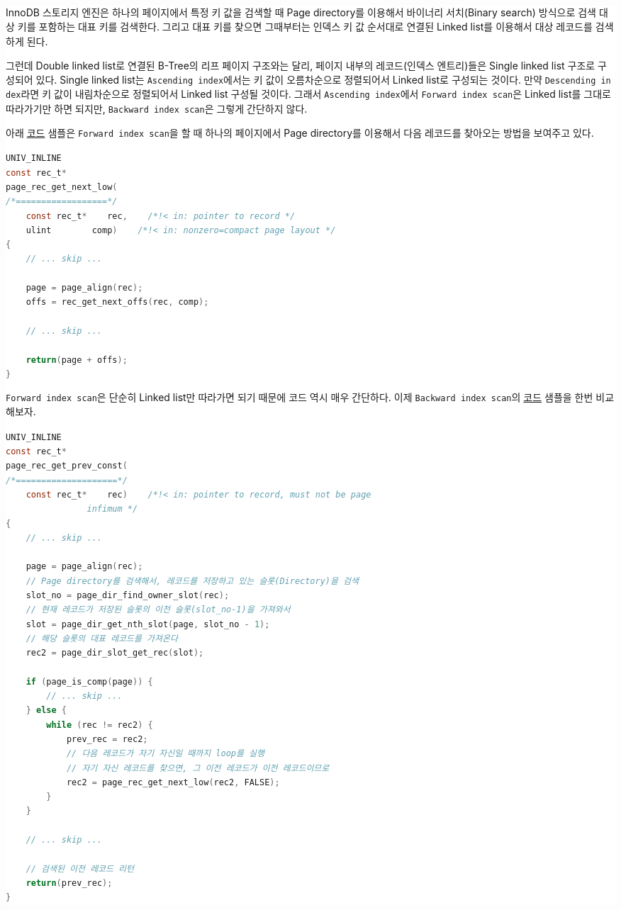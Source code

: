 InnoDB 스토리지 엔진은 하나의 페이지에서 특정 키 값을 검색할 때 Page directory를 이용해서 바이너리 서치(Binary search) 방식으로 검색 대상 키를 포함하는 대표 키를 검색한다. 그리고 대표 키를 찾으면 그때부터는 인덱스 키 값 순서대로 연결된 Linked list를 이용해서 대상 레코드를 검색하게 된다.

그런데 Double linked list로 연결된 B-Tree의 리프 페이지 구조와는 달리, 페이지 내부의 레코드(인덱스 엔트리)들은 Single linked list 구조로 구성되어 있다. Single linked list는 ```Ascending index```에서는 키 값이 오름차순으로 정렬되어서 Linked list로 구성되는 것이다. 만약 ```Descending index```라면 키 값이 내림차순으로 정렬되어서 Linked list 구성될 것이다. 그래서 ```Ascending index```에서 ```Forward index scan```은 Linked list를 그대로 따라가기만 하면 되지만, ```Backward index scan```은 그렇게 간단하지 않다.

아래 [코드](https://github.com/mysql/mysql-server/blob/mysql-5.7.22//storage/innobase/include/page0page.ic#L836-L871) 샘플은 ```Forward index scan```을 할 때 하나의 페이지에서 Page directory를 이용해서 다음 레코드를 찾아오는 방법을 보여주고 있다.
```c
UNIV_INLINE
const rec_t*
page_rec_get_next_low(
/*==================*/
    const rec_t*    rec,    /*!< in: pointer to record */
    ulint        comp)    /*!< in: nonzero=compact page layout */
{
    // ... skip ...
    
    page = page_align(rec);
    offs = rec_get_next_offs(rec, comp);

    // ... skip ...

    return(page + offs);
}
```
```Forward index scan```은 단순히 Linked list만 따라가면 되기 때문에 코드 역시 매우 간단하다. 이제 ```Backward index scan```의 [코드](https://github.com/mysql/mysql-server/blob/mysql-5.7.22//storage/innobase/include/page0page.ic#L950-L995) 샘플을 한번 비교해보자.
```c
UNIV_INLINE
const rec_t*
page_rec_get_prev_const(
/*====================*/
    const rec_t*    rec)    /*!< in: pointer to record, must not be page
                infimum */
{
    // ... skip ...
    
    page = page_align(rec);
    // Page directory를 검색해서, 레코드를 저장하고 있는 슬롯(Directory)을 검색
    slot_no = page_dir_find_owner_slot(rec);
    // 현재 레코드가 저장된 슬롯의 이전 슬롯(slot_no-1)을 가져와서
    slot = page_dir_get_nth_slot(page, slot_no - 1);
    // 해당 슬롯의 대표 레코드를 가져온다
    rec2 = page_dir_slot_get_rec(slot);

    if (page_is_comp(page)) {
        // ... skip ...
    } else {
        while (rec != rec2) {
            prev_rec = rec2;
            // 다음 레코드가 자기 자신일 때까지 loop를 실행
            // 자기 자신 레코드를 찾으면, 그 이전 레코드가 이전 레코드이므로
            rec2 = page_rec_get_next_low(rec2, FALSE);
        }
    }

    // ... skip ...

    // 검색된 이전 레코드 리턴
    return(prev_rec);
}
```